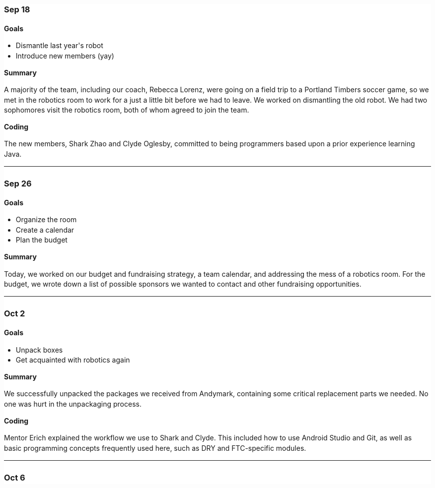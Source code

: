 
### Sep 18

__Goals__

- Dismantle last year's robot
- Introduce new members (yay)

__Summary__

A majority of the team, including our coach, Rebecca Lorenz, were going on a field trip to a Portland Timbers soccer game, so we met in the robotics room to work for a just a little bit before we had to leave. We worked on dismantling the old robot. We had two sophomores visit the robotics room, both of whom agreed to join the team.

__Coding__

The new members, Shark Zhao and Clyde Oglesby, committed to being programmers based upon a prior experience learning Java.

---

### Sep 26

__Goals__

- Organize the room
- Create a calendar
- Plan the budget

__Summary__

Today, we worked on our budget and fundraising strategy, a team calendar, and addressing the mess of a robotics room. For the budget, we wrote down a list of possible sponsors we wanted to contact and other fundraising opportunities.

---

### Oct 2

__Goals__

- Unpack boxes
- Get acquainted with robotics again

__Summary__

We successfully unpacked the packages we received from Andymark, containing some critical replacement parts we needed. No one was hurt in the unpackaging process.

__Coding__

Mentor Erich explained the workflow we use to Shark and Clyde. This included how to use Android Studio and Git, as well as basic programming concepts frequently used here, such as DRY and FTC-specific modules.

---

### Oct 6
